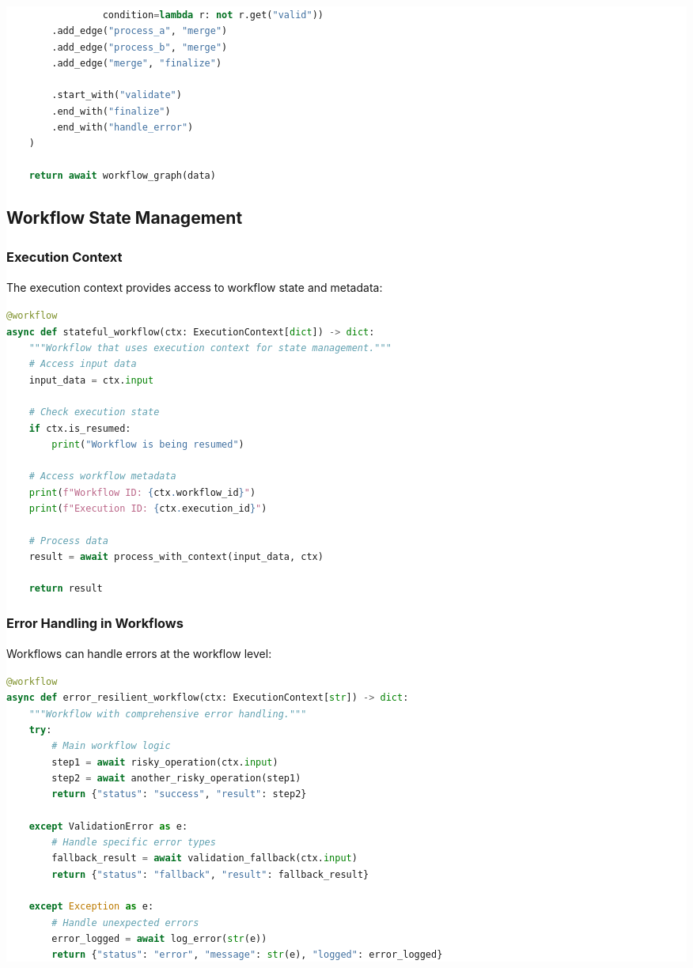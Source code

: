 ```python
                 condition=lambda r: not r.get("valid"))
        .add_edge("process_a", "merge")
        .add_edge("process_b", "merge")
        .add_edge("merge", "finalize")

        .start_with("validate")
        .end_with("finalize")
        .end_with("handle_error")
    )

    return await workflow_graph(data)
```

## Workflow State Management

### Execution Context

The execution context provides access to workflow state and metadata:

```python
@workflow
async def stateful_workflow(ctx: ExecutionContext[dict]) -> dict:
    """Workflow that uses execution context for state management."""
    # Access input data
    input_data = ctx.input

    # Check execution state
    if ctx.is_resumed:
        print("Workflow is being resumed")

    # Access workflow metadata
    print(f"Workflow ID: {ctx.workflow_id}")
    print(f"Execution ID: {ctx.execution_id}")

    # Process data
    result = await process_with_context(input_data, ctx)

    return result
```

### Error Handling in Workflows

Workflows can handle errors at the workflow level:

```python
@workflow
async def error_resilient_workflow(ctx: ExecutionContext[str]) -> dict:
    """Workflow with comprehensive error handling."""
    try:
        # Main workflow logic
        step1 = await risky_operation(ctx.input)
        step2 = await another_risky_operation(step1)
        return {"status": "success", "result": step2}

    except ValidationError as e:
        # Handle specific error types
        fallback_result = await validation_fallback(ctx.input)
        return {"status": "fallback", "result": fallback_result}

    except Exception as e:
        # Handle unexpected errors
        error_logged = await log_error(str(e))
        return {"status": "error", "message": str(e), "logged": error_logged}
```
